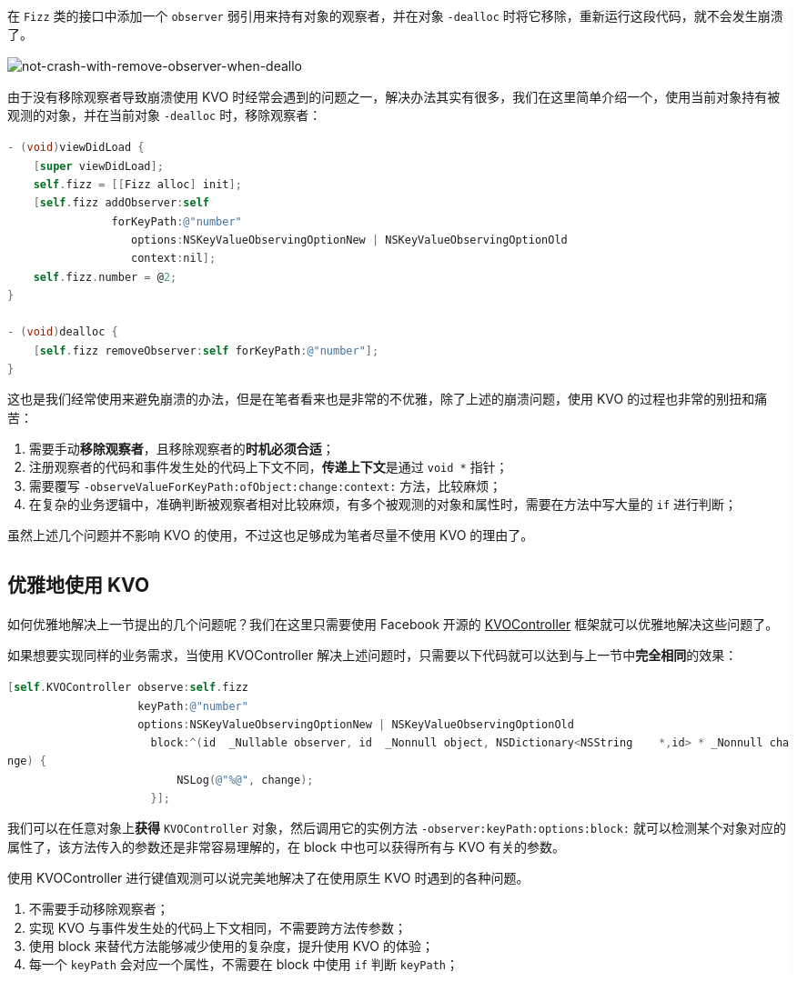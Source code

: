 在 `Fizz` 类的接口中添加一个 `observer` 弱引用来持有对象的观察者，并在对象 `-dealloc` 时将它移除，重新运行这段代码，就不会发生崩溃了。

![not-crash-with-remove-observer-when-deallo](http://img.draveness.me/2017-03-06-not-crash-with-remove-observer-when-dealloc.png)

由于没有移除观察者导致崩溃使用 KVO 时经常会遇到的问题之一，解决办法其实有很多，我们在这里简单介绍一个，使用当前对象持有被观测的对象，并在当前对象 `-dealloc` 时，移除观察者：

```objectivec
- (void)viewDidLoad {
    [super viewDidLoad];
    self.fizz = [[Fizz alloc] init];
    [self.fizz addObserver:self
                forKeyPath:@"number"
                   options:NSKeyValueObservingOptionNew | NSKeyValueObservingOptionOld
                   context:nil];
    self.fizz.number = @2;
}

- (void)dealloc {
    [self.fizz removeObserver:self forKeyPath:@"number"];
}
```

这也是我们经常使用来避免崩溃的办法，但是在笔者看来也是非常的不优雅，除了上述的崩溃问题，使用 KVO 的过程也非常的别扭和痛苦：

1. 需要手动**移除观察者**，且移除观察者的**时机必须合适**；
2. 注册观察者的代码和事件发生处的代码上下文不同，**传递上下文**是通过 `void *` 指针；
3. 需要覆写 `-observeValueForKeyPath:ofObject:change:context:` 方法，比较麻烦；
4. 在复杂的业务逻辑中，准确判断被观察者相对比较麻烦，有多个被观测的对象和属性时，需要在方法中写大量的 `if` 进行判断；

虽然上述几个问题并不影响 KVO 的使用，不过这也足够成为笔者尽量不使用 KVO 的理由了。

## 优雅地使用 KVO

如何优雅地解决上一节提出的几个问题呢？我们在这里只需要使用 Facebook 开源的 [KVOController](https://github.com/facebook/KVOController) 框架就可以优雅地解决这些问题了。

如果想要实现同样的业务需求，当使用 KVOController 解决上述问题时，只需要以下代码就可以达到与上一节中**完全相同**的效果：

```objectivec
[self.KVOController observe:self.fizz
                    keyPath:@"number"
                    options:NSKeyValueObservingOptionNew | NSKeyValueObservingOptionOld
                      block:^(id  _Nullable observer, id  _Nonnull object, NSDictionary<NSString    *,id> * _Nonnull change) {
                          NSLog(@"%@", change);
                      }];
```

我们可以在任意对象上**获得** `KVOController` 对象，然后调用它的实例方法 `-observer:keyPath:options:block:` 就可以检测某个对象对应的属性了，该方法传入的参数还是非常容易理解的，在 block 中也可以获得所有与 KVO 有关的参数。

使用 KVOController 进行键值观测可以说完美地解决了在使用原生 KVO 时遇到的各种问题。

1. 不需要手动移除观察者；
2. 实现 KVO 与事件发生处的代码上下文相同，不需要跨方法传参数；
3. 使用 block 来替代方法能够减少使用的复杂度，提升使用 KVO 的体验；
4. 每一个 `keyPath` 会对应一个属性，不需要在 block 中使用 `if` 判断 `keyPath`；
